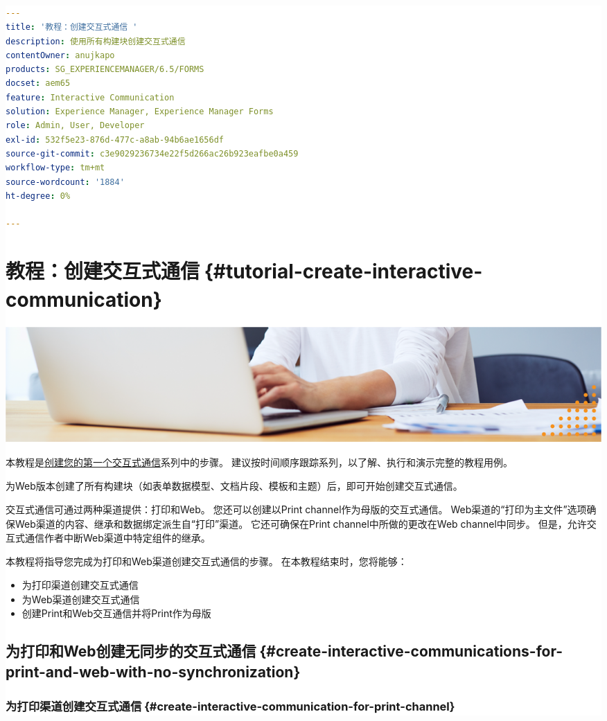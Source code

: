```yaml
---
title: '教程：创建交互式通信 '
description: 使用所有构建块创建交互式通信
contentOwner: anujkapo
products: SG_EXPERIENCEMANAGER/6.5/FORMS
docset: aem65
feature: Interactive Communication
solution: Experience Manager, Experience Manager Forms
role: Admin, User, Developer
exl-id: 532f5e23-876d-477c-a8ab-94b6ae1656df
source-git-commit: c3e9029236734e22f5d266ac26b923eafbe0a459
workflow-type: tm+mt
source-wordcount: '1884'
ht-degree: 0%

---
```


# 教程：创建交互式通信 {#tutorial-create-interactive-communication}

![09-style-your-adaptive-form-small](assets/09-style-your-adaptive-form-small.png)

本教程是[创建您的第一个交互式通信](/help/forms/using/create-your-first-interactive-communication.md)系列中的步骤。 建议按时间顺序跟踪系列，以了解、执行和演示完整的教程用例。

为Web版本创建了所有构建块（如表单数据模型、文档片段、模板和主题）后，即可开始创建交互式通信。

交互式通信可通过两种渠道提供：打印和Web。 您还可以创建以Print channel作为母版的交互式通信。 Web渠道的“打印为主文件”选项确保Web渠道的内容、继承和数据绑定派生自“打印”渠道。 它还可确保在Print channel中所做的更改在Web channel中同步。 但是，允许交互式通信作者中断Web渠道中特定组件的继承。

本教程将指导您完成为打印和Web渠道创建交互式通信的步骤。 在本教程结束时，您将能够：

* 为打印渠道创建交互式通信
* 为Web渠道创建交互式通信
* 创建Print和Web交互通信并将Print作为母版

## 为打印和Web创建无同步的交互式通信 {#create-interactive-communications-for-print-and-web-with-no-synchronization}

### 为打印渠道创建交互式通信 {#create-interactive-communication-for-print-channel}
